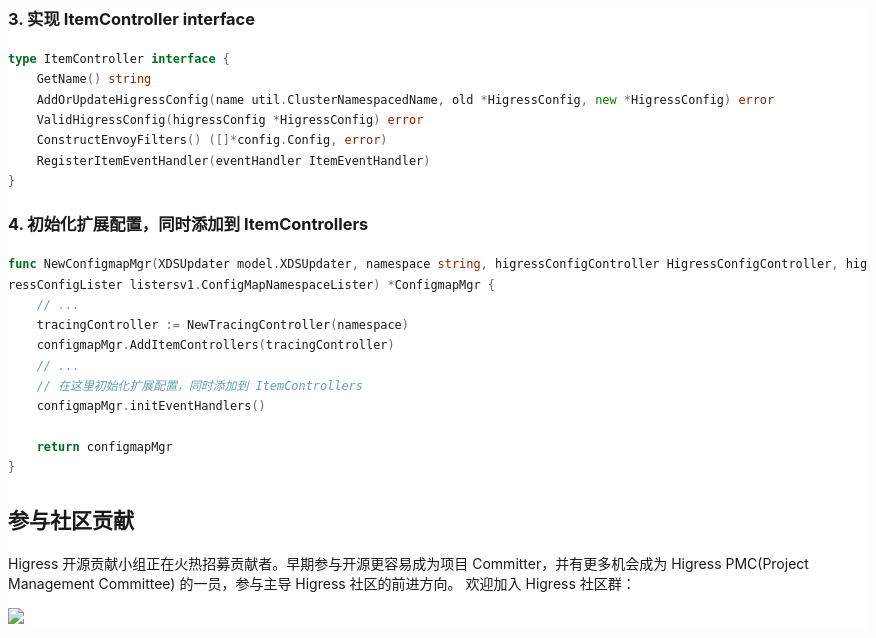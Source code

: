 ### 3. 实现 ItemController interface

```go
type ItemController interface {
	GetName() string
	AddOrUpdateHigressConfig(name util.ClusterNamespacedName, old *HigressConfig, new *HigressConfig) error
	ValidHigressConfig(higressConfig *HigressConfig) error
	ConstructEnvoyFilters() ([]*config.Config, error)
	RegisterItemEventHandler(eventHandler ItemEventHandler)
}
```

### 4. 初始化扩展配置，同时添加到 ItemControllers

```go
func NewConfigmapMgr(XDSUpdater model.XDSUpdater, namespace string, higressConfigController HigressConfigController, higressConfigLister listersv1.ConfigMapNamespaceLister) *ConfigmapMgr {
	// ...
	tracingController := NewTracingController(namespace)
	configmapMgr.AddItemControllers(tracingController)
	// ...
	// 在这里初始化扩展配置，同时添加到 ItemControllers
	configmapMgr.initEventHandlers()

	return configmapMgr
}
```

## 参与社区贡献

Higress 开源贡献小组正在火热招募贡献者。早期参与开源更容易成为项目 Committer，并有更多机会成为 Higress PMC(Project Management Committee) 的一员，参与主导 Higress 社区的前进方向。
欢迎加入 Higress 社区群：


![](https://img.alicdn.com/imgextra/i1/O1CN0166Gkdt1cRTVjJ2skL_!!6000000003597-2-tps-720-405.png)
